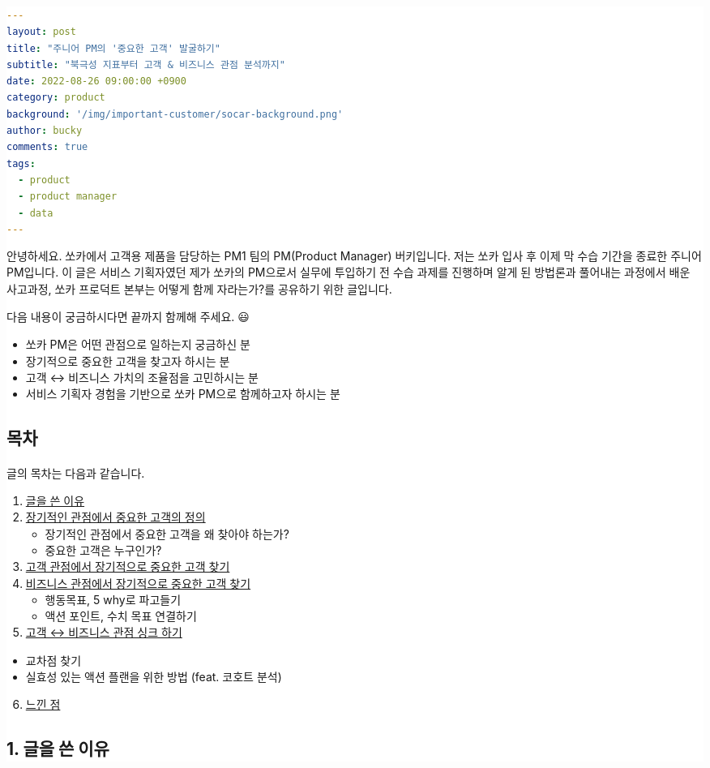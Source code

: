 ```yaml
---
layout: post
title: "주니어 PM의 '중요한 고객' 발굴하기"
subtitle: "북극성 지표부터 고객 & 비즈니스 관점 분석까지"
date: 2022-08-26 09:00:00 +0900
category: product
background: '/img/important-customer/socar-background.png' 
author: bucky
comments: true
tags: 
  - product
  - product manager
  - data
---
```


안녕하세요. 쏘카에서 고객용 제품을 담당하는 PM1 팀의 PM(Product Manager) 버키입니다. 저는 쏘카 입사 후 이제 막 수습 기간을 종료한 주니어 PM입니다. 이 글은 서비스 기획자였던 제가 쏘카의 PM으로서 실무에 투입하기 전 수습 과제를 진행하며 알게 된 방법론과 풀어내는 과정에서 배운 사고과정, 쏘카 프로덕트 본부는 어떻게 함께 자라는가?를 공유하기 위한 글입니다. 

다음 내용이 궁금하시다면 끝까지 함께해 주세요. 😃

- 쏘카 PM은 어떤 관점으로 일하는지 궁금하신 분
- 장기적으로 중요한 고객을 찾고자 하시는 분
- 고객 ↔ 비즈니스 가치의 조율점을 고민하시는 분
- 서비스 기획자 경험을 기반으로 쏘카 PM으로 함께하고자 하시는 분

## 목차

글의 목차는 다음과 같습니다.

1. [글을 쓴 이유](#why)
2. [장기적인 관점에서 중요한 고객의 정의](#defintion)
    - 장기적인 관점에서 중요한 고객을 왜 찾아야 하는가?
    - 중요한 고객은 누구인가?
3. [고객 관점에서 장기적으로 중요한 고객 찾기](#find-client)
4. [비즈니스 관점에서 장기적으로 중요한 고객 찾기](#find-business)
    - 행동목표, 5 why로 파고들기
    - 액션 포인트, 수치 목표 연결하기 
5. [고객 ↔ 비즈니스 관점 싱크 하기](#sync)
  - 교차점 찾기
  - 실효성 있는 액션 플랜을 위한 방법 (feat. 코호트 분석)
6. [느낀 점](#wrap-up)

## 1. 글을 쓴 이유 <a name="why"></a>
